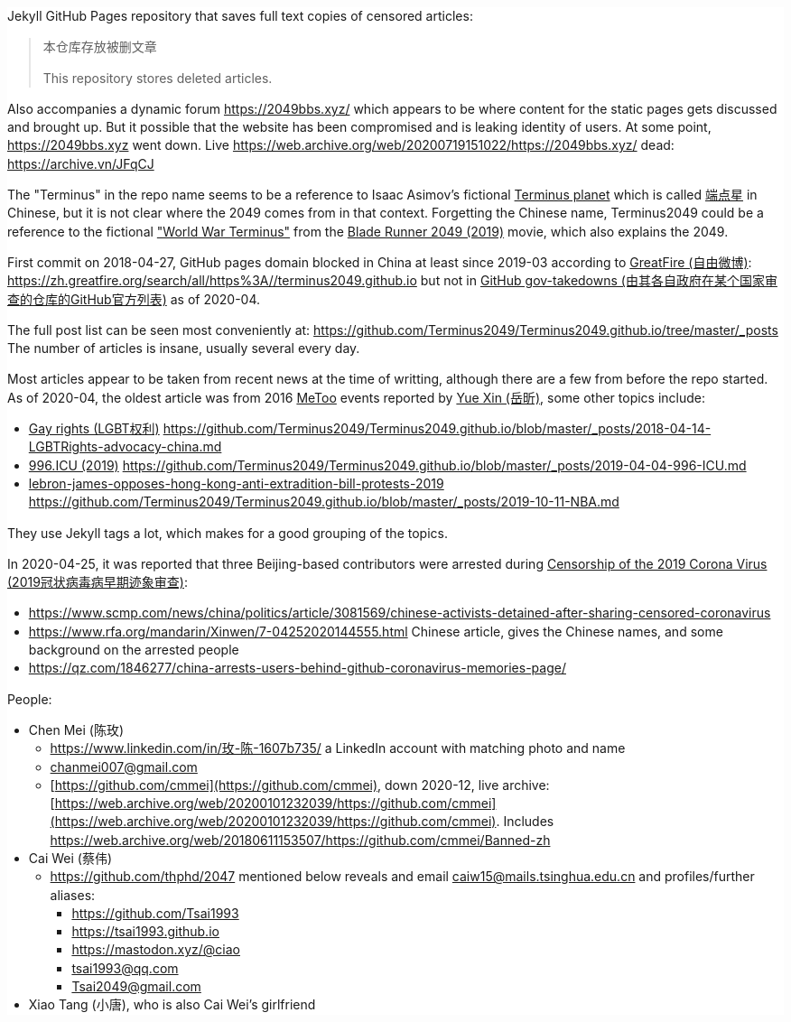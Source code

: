 Jekyll GitHub Pages repository that saves full text copies of censored articles:

> 本仓库存放被删文章
>
> This repository stores deleted articles.

Also accompanies a dynamic forum https://2049bbs.xyz/ which appears to be where content for the static pages gets discussed and brought up. But it possible that the website has been compromised and is leaking identity of users. At some point, https://2049bbs.xyz went down. Live https://web.archive.org/web/20200719151022/https://2049bbs.xyz/ dead: https://archive.vn/JFqCJ

The "Terminus" in the repo name seems to be a reference to Isaac Asimov’s fictional [Terminus planet](https://asimov.fandom.com/wiki/Terminus) which is called [端点星](https://zh.wikipedia.org/wiki/端点星) in Chinese, but it is not clear where the 2049 comes from in that context. Forgetting the Chinese name, Terminus2049 could be a reference to the fictional ["World War Terminus"](https://bladerunner.fandom.com/wiki/World_War_Terminus) from the [Blade Runner 2049 (2019)](https://en.wikipedia.org/wiki/Blade_Runner_2049) movie, which also explains the 2049.

First commit on 2018-04-27, GitHub pages domain blocked in China at least since 2019-03 according to [GreatFire (自由微博)](#greatfire-(自由微博)): https://zh.greatfire.org/search/all/https%3A//terminus2049.github.io but not in [GitHub gov-takedowns (由其各自政府在某个国家审查的仓库的GitHub官方列表)](#github-gov-takedowns-(由其各自政府在某个国家审查的仓库的github官方列表)) as of 2020-04.

The full post list can be seen most conveniently at: https://github.com/Terminus2049/Terminus2049.github.io/tree/master/_posts The number of articles is insane, usually several every day.

Most articles appear to be taken from recent news at the time of writting, although there are a few from before the repo started. As of 2020-04, the oldest article was from 2016 [MeToo](#metoo) events reported by [Yue Xin (岳昕)](#yue-xin-(岳昕)), some other topics include:

* [Gay rights (LGBT权利)](#gay-rights-(lgbt权利)) https://github.com/Terminus2049/Terminus2049.github.io/blob/master/_posts/2018-04-14-LGBTRights-advocacy-china.md
* [996.ICU (2019)](#996.icu-(2019)) https://github.com/Terminus2049/Terminus2049.github.io/blob/master/_posts/2019-04-04-996-ICU.md
* [lebron-james-opposes-hong-kong-anti-extradition-bill-protests-2019](#lebron-james-opposes-hong-kong-anti-extradition-bill-protests-2019) https://github.com/Terminus2049/Terminus2049.github.io/blob/master/_posts/2019-10-11-NBA.md

They use Jekyll tags a lot, which makes for a good grouping of the topics.

In 2020-04-25, it was reported that three Beijing-based contributors were arrested during [Censorship of the 2019 Corona Virus (2019冠状病毒病早期迹象审查)](#censorship-of-the-2019-corona-virus-(2019冠状病毒病早期迹象审查)):

* https://www.scmp.com/news/china/politics/article/3081569/chinese-activists-detained-after-sharing-censored-coronavirus
* https://www.rfa.org/mandarin/Xinwen/7-04252020144555.html Chinese article, gives the Chinese names, and some background on the arrested people
* https://qz.com/1846277/china-arrests-users-behind-github-coronavirus-memories-page/

People:

* Chen Mei (陈玫)
  * https://www.linkedin.com/in/玫-陈-1607b735/ a LinkedIn account with matching photo and name
  * chanmei007@gmail.com
  * [https://github.com/cmmei](https://github.com/cmmei), down 2020-12, live archive: [https://web.archive.org/web/20200101232039/https://github.com/cmmei](https://web.archive.org/web/20200101232039/https://github.com/cmmei). Includes https://web.archive.org/web/20180611153507/https://github.com/cmmei/Banned-zh
* Cai Wei (蔡伟)
  * https://github.com/thphd/2047 mentioned below reveals and email caiw15@mails.tsinghua.edu.cn and profiles/further aliases:
    * https://github.com/Tsai1993
    * https://tsai1993.github.io
    * https://mastodon.xyz/@ciao
    * tsai1993@qq.com
    * Tsai2049@gmail.com
* Xiao Tang (小唐), who is also Cai Wei’s girlfriend
